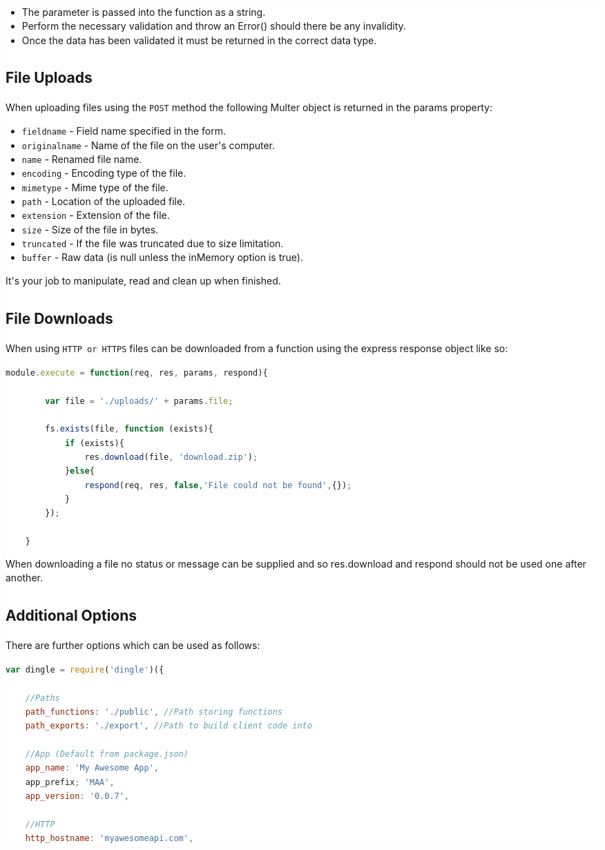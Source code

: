```javascript
```

- The parameter is passed into the function as a string.
- Perform the necessary validation and throw an Error() should there be any invalidity.
- Once the data has been validated it must be returned in the correct data type.

## File Uploads

When uploading files using the `POST` method the following Multer object is returned in the params property:

- `fieldname` - Field name specified in the form.
- `originalname` - Name of the file on the user's computer.
- `name` - Renamed file name.
- `encoding` - Encoding type of the file.
- `mimetype` - Mime type of the file.
- `path` - Location of the uploaded file.
- `extension` - Extension of the file.
- `size` - Size of the file in bytes.
- `truncated` - If the file was truncated due to size limitation.
- `buffer` - Raw data (is null unless the inMemory option is true).

It's your job to manipulate, read and clean up when finished.

## File Downloads

When using `HTTP or HTTPS` files can be downloaded from a function using the express response object like so:

```javascript
module.execute = function(req, res, params, respond){    
	
		var file = './uploads/' + params.file;
		
		fs.exists(file, function (exists){
			if (exists){
				res.download(file, 'download.zip');
			}else{
				respond(req, res, false,'File could not be found',{});
			}	
		});
	    
	}
```

When downloading a file no status or message can be supplied and so res.download and respond should not be used one after another.

## Additional Options

There are further options which can be used as follows:

```javascript
var dingle = require('dingle')({
	
	//Paths
	path_functions: './public', //Path storing functions
	path_exports: './export', //Path to build client code into
	
	//App (Default from package.json)
	app_name: 'My Awesome App',
	app_prefix; 'MAA',
	app_version: '0.0.7',
	
	//HTTP
	http_hostname: 'myawesomeapi.com',
```